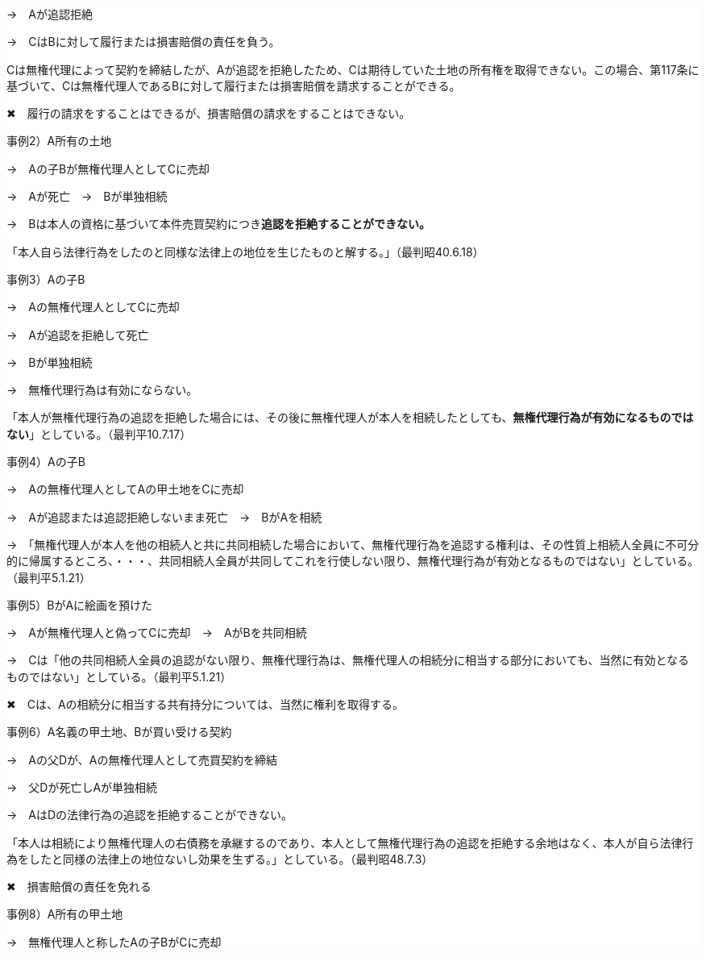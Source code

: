 →　Aが追認拒絶

→　CはBに対して履行または損害賠償の責任を負う。

Cは無権代理によって契約を締結したが、Aが追認を拒絶したため、Cは期待していた土地の所有権を取得できない。この場合、第117条に基づいて、Cは無権代理人であるBに対して履行または損害賠償を請求することができる。

✖︎　履行の請求をすることはできるが、損害賠償の請求をすることはできない。

事例2）A所有の土地

→　Aの子Bが無権代理人としてCに売却

→　Aが死亡　→　Bが単独相続

→　Bは本人の資格に基づいて本件売買契約につき**追認を拒絶することができない。**

「本人自ら法律行為をしたのと同様な法律上の地位を生じたものと解する。」（最判昭40.6.18）

事例3）Aの子B

→　Aの無権代理人としてCに売却

→　Aが追認を拒絶して死亡

→　Bが単独相続

→　無権代理行為は有効にならない。

「本人が無権代理行為の追認を拒絶した場合には、その後に無権代理人が本人を相続したとしても、**無権代理行為が有効になるものではない**」としている。（最判平10.7.17）

事例4）Aの子B

→　Aの無権代理人としてAの甲土地をCに売却

→　Aが追認または追認拒絶しないまま死亡　→　BがAを相続

→　「無権代理人が本人を他の相続人と共に共同相続した場合において、無権代理行為を追認する権利は、その性質上相続人全員に不可分的に帰属するところ、・・・、共同相続人全員が共同してこれを行使しない限り、無権代理行為が有効となるものではない」としている。（最判平5.1.21）

事例5）BがAに絵画を預けた

→　Aが無権代理人と偽ってCに売却　→　AがBを共同相続

→　Cは「他の共同相続人全員の追認がない限り、無権代理行為は、無権代理人の相続分に相当する部分においても、当然に有効となるものではない」としている。（最判平5.1.21）

✖︎　Cは、Aの相続分に相当する共有持分については、当然に権利を取得する。

事例6）A名義の甲土地、Bが買い受ける契約

→　Aの父Dが、Aの無権代理人として売買契約を締結

→　父Dが死亡しAが単独相続

→　AはDの法律行為の追認を拒絶することができない。

「本人は相続により無権代理人の右債務を承継するのであり、本人として無権代理行為の追認を拒絶する余地はなく、本人が自ら法律行為をしたと同様の法律上の地位ないし効果を生ずる。」としている。（最判昭48.7.3）

✖︎　損害賠償の責任を免れる

事例8）A所有の甲土地

→　無権代理人と称したAの子BがCに売却
